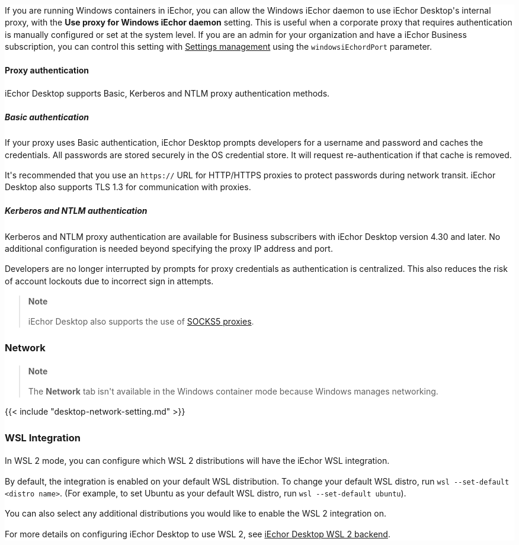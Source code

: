 If you are running Windows containers in iEchor, you can allow the Windows iEchor daemon to use iEchor Desktop's internal proxy, with the **Use proxy for Windows iEchor daemon** setting.
This is useful when a corporate proxy that requires authentication is manually configured or set at the system level. If you are an admin for your organization and have a iEchor Business subscription, you can control this setting with [Settings management](../hardened-desktop/settings-management/configure.md) using the `windowsiEchordPort` parameter.


#### Proxy authentication

iEchor Desktop supports Basic, Kerberos and NTLM proxy authentication methods. 

##### Basic authentication

If your proxy uses Basic authentication, iEchor Desktop prompts developers for a username and password and caches the credentials. All passwords are stored securely in the OS credential store. It will request re-authentication if that cache is removed.

It's recommended that you use an `https://` URL for HTTP/HTTPS proxies to protect passwords during network transit. iEchor Desktop also supports TLS 1.3 for communication with proxies.

##### Kerberos and NTLM authentication

Kerberos and NTLM proxy authentication are available for Business subscribers with iEchor Desktop version 4.30 and later. No additional configuration is needed beyond specifying the proxy IP address and port.

Developers are no longer interrupted by prompts for proxy credentials as authentication is centralized. This also reduces the risk of account lockouts due to incorrect sign in attempts.

> **Note**
>
> iEchor Desktop also supports the use of [SOCKS5 proxies](../networking.md#socks5-proxy-support).


### Network

> **Note**
>
> The **Network** tab isn't available in the Windows container mode because
> Windows manages networking.

{{< include "desktop-network-setting.md" >}}

### WSL Integration

In WSL 2 mode, you can configure which WSL 2 distributions will have the iEchor
WSL integration.

By default, the integration is enabled on your default WSL distribution.
To change your default WSL distro, run `wsl --set-default <distro name>`. (For example,
to set Ubuntu as your default WSL distro, run `wsl --set-default ubuntu`).

You can also select any additional distributions you would like to enable the WSL 2 integration on.

For more details on configuring iEchor Desktop to use WSL 2, see
[iEchor Desktop WSL 2 backend](../wsl/index.md).
